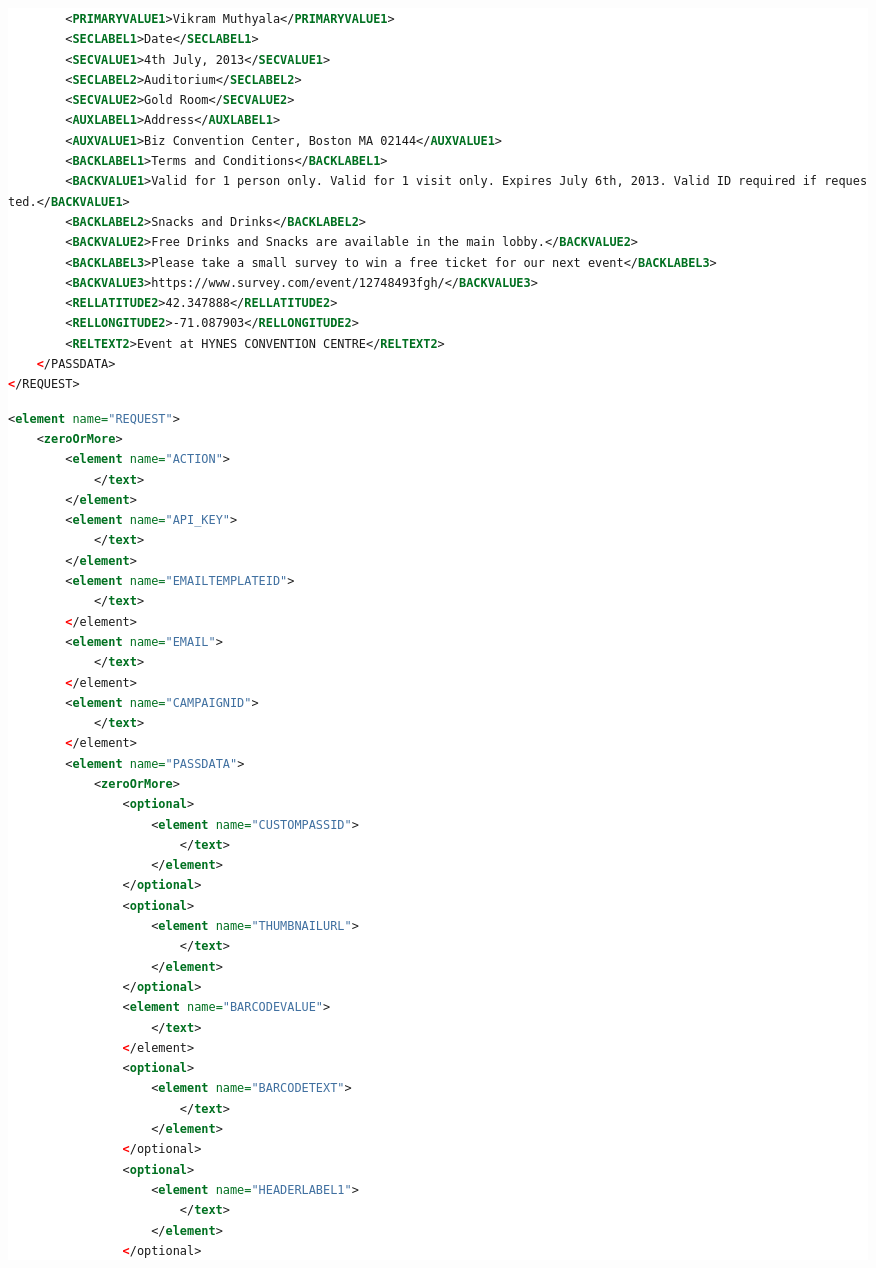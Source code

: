 ```xml
        <PRIMARYVALUE1>Vikram Muthyala</PRIMARYVALUE1> 
        <SECLABEL1>Date</SECLABEL1>
        <SECVALUE1>4th July, 2013</SECVALUE1>
        <SECLABEL2>Auditorium</SECLABEL2>
        <SECVALUE2>Gold Room</SECVALUE2>
        <AUXLABEL1>Address</AUXLABEL1>
        <AUXVALUE1>Biz Convention Center, Boston MA 02144</AUXVALUE1>
        <BACKLABEL1>Terms and Conditions</BACKLABEL1>
        <BACKVALUE1>Valid for 1 person only. Valid for 1 visit only. Expires July 6th, 2013. Valid ID required if requested.</BACKVALUE1>
        <BACKLABEL2>Snacks and Drinks</BACKLABEL2>
        <BACKVALUE2>Free Drinks and Snacks are available in the main lobby.</BACKVALUE2>
        <BACKLABEL3>Please take a small survey to win a free ticket for our next event</BACKLABEL3>
        <BACKVALUE3>https://www.survey.com/event/12748493fgh/</BACKVALUE3>
        <RELLATITUDE2>42.347888</RELLATITUDE2>
        <RELLONGITUDE2>-71.087903</RELLONGITUDE2>
        <RELTEXT2>Event at HYNES CONVENTION CENTRE</RELTEXT2>
    </PASSDATA>    
</REQUEST>
```

```xml
<element name="REQUEST">
	<zeroOrMore>
		<element name="ACTION">
			</text>
		</element>
		<element name="API_KEY">
			</text>
		</element>
		<element name="EMAILTEMPLATEID">
			</text>
		</element>
		<element name="EMAIL">
			</text>
		</element>
		<element name="CAMPAIGNID">
			</text>
		</element>
		<element name="PASSDATA">
			<zeroOrMore>
			    <optional>
                    <element name="CUSTOMPASSID">
                        </text>
                    </element>
                </optional>
			    <optional>
                    <element name="THUMBNAILURL">
                        </text>
                    </element>
                </optional>
                <element name="BARCODEVALUE">
                    </text>
                </element>
                <optional>
                    <element name="BARCODETEXT">
                        </text>
                    </element>
                </optional>
                <optional>
                    <element name="HEADERLABEL1">
                        </text>
                    </element>
                </optional>
```
